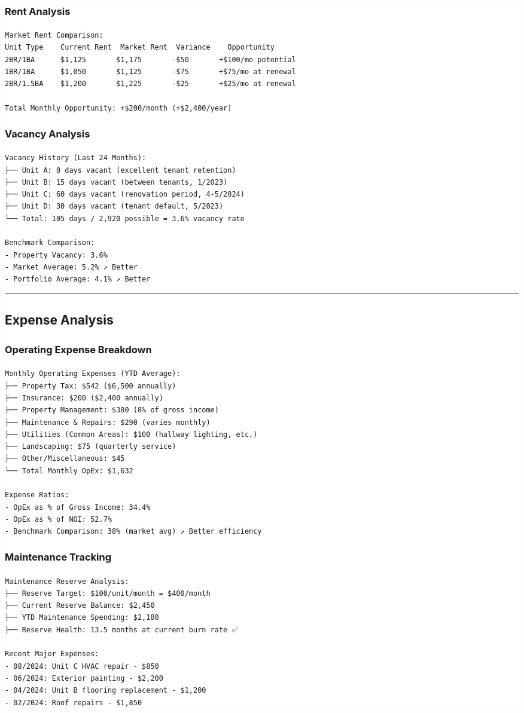 ### Rent Analysis
```
Market Rent Comparison:
Unit Type    Current Rent  Market Rent  Variance    Opportunity
2BR/1BA      $1,125       $1,175       -$50       +$100/mo potential
1BR/1BA      $1,050       $1,125       -$75       +$75/mo at renewal
2BR/1.5BA    $1,200       $1,225       -$25       +$25/mo at renewal

Total Monthly Opportunity: +$200/month (+$2,400/year)
```

### Vacancy Analysis
```
Vacancy History (Last 24 Months):
├── Unit A: 0 days vacant (excellent tenant retention)
├── Unit B: 15 days vacant (between tenants, 1/2023)
├── Unit C: 60 days vacant (renovation period, 4-5/2024)  
├── Unit D: 30 days vacant (tenant default, 5/2023)
└── Total: 105 days / 2,920 possible = 3.6% vacancy rate

Benchmark Comparison:
- Property Vacancy: 3.6%
- Market Average: 5.2% ↗️ Better
- Portfolio Average: 4.1% ↗️ Better
```

---

## Expense Analysis

### Operating Expense Breakdown
```
Monthly Operating Expenses (YTD Average):
├── Property Tax: $542 ($6,500 annually)
├── Insurance: $200 ($2,400 annually)  
├── Property Management: $380 (8% of gross income)
├── Maintenance & Repairs: $290 (varies monthly)
├── Utilities (Common Areas): $100 (hallway lighting, etc.)
├── Landscaping: $75 (quarterly service)
├── Other/Miscellaneous: $45
└── Total Monthly OpEx: $1,632

Expense Ratios:
- OpEx as % of Gross Income: 34.4%
- OpEx as % of NOI: 52.7%
- Benchmark Comparison: 38% (market avg) ↗️ Better efficiency
```

### Maintenance Tracking
```
Maintenance Reserve Analysis:
├── Reserve Target: $100/unit/month = $400/month
├── Current Reserve Balance: $2,450
├── YTD Maintenance Spending: $2,180
├── Reserve Health: 13.5 months at current burn rate ✅

Recent Major Expenses:
- 08/2024: Unit C HVAC repair - $850
- 06/2024: Exterior painting - $2,200  
- 04/2024: Unit B flooring replacement - $1,200
- 02/2024: Roof repairs - $1,850
```
